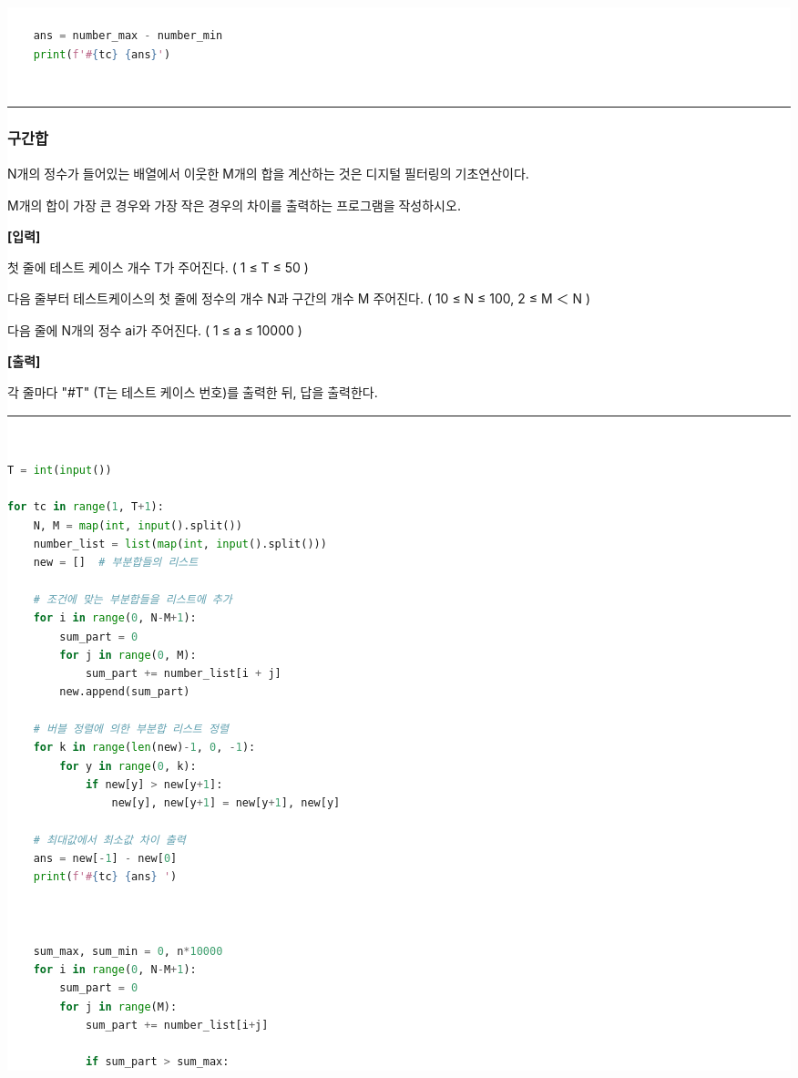 ```python

    ans = number_max - number_min
    print(f'#{tc} {ans}')
```

​																		

---

### 구간합

N개의 정수가 들어있는 배열에서 이웃한 M개의 합을 계산하는 것은 디지털 필터링의 기초연산이다.

M개의 합이 가장 큰 경우와 가장 작은 경우의 차이를 출력하는 프로그램을 작성하시오.

**[입력]**
 

첫 줄에 테스트 케이스 개수 T가 주어진다. ( 1 ≤ T ≤ 50 )


다음 줄부터 테스트케이스의 첫 줄에 정수의 개수 N과 구간의 개수 M 주어진다. ( 10 ≤ N ≤ 100, 2 ≤ M ＜ N )


다음 줄에 N개의 정수 ai가 주어진다. ( 1 ≤ a ≤ 10000 )

 

**[출력]**
 

각 줄마다 "#T" (T는 테스트 케이스 번호)를 출력한 뒤, 답을 출력한다.

---

​																												

```python
T = int(input())

for tc in range(1, T+1):
    N, M = map(int, input().split())
    number_list = list(map(int, input().split()))
    new = []  # 부분합들의 리스트

    # 조건에 맞는 부분합들을 리스트에 추가
    for i in range(0, N-M+1):
        sum_part = 0
        for j in range(0, M):
            sum_part += number_list[i + j]
        new.append(sum_part)

    # 버블 정렬에 의한 부분합 리스트 정렬
    for k in range(len(new)-1, 0, -1):
        for y in range(0, k):
            if new[y] > new[y+1]:
                new[y], new[y+1] = new[y+1], new[y]

    # 최대값에서 최소값 차이 출력
    ans = new[-1] - new[0]
    print(f'#{tc} {ans} ')
    
    
    
    sum_max, sum_min = 0, n*10000
    for i in range(0, N-M+1):
        sum_part = 0
        for j in range(M):
            sum_part += number_list[i+j]
            
            if sum_part > sum_max:
```